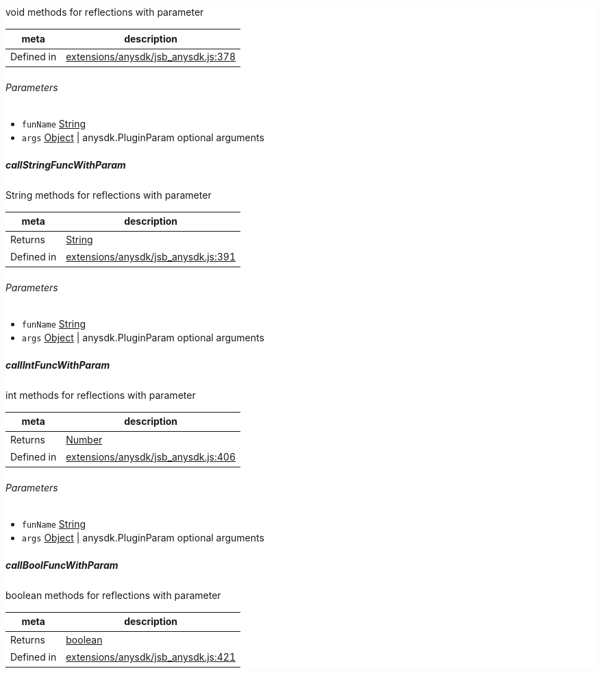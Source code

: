 void methods for reflections with parameter

| meta | description |
|------|-------------|
| Defined in | [extensions/anysdk/jsb_anysdk.js:378](https://github.com/cocos-creator/engine/blob/4f734a806d1fd7c4073fb064fddc961384fe67af/extensions/anysdk/jsb_anysdk.js#L378) |

###### Parameters
- `funName` <a href="https://developer.mozilla.org/en/JavaScript/Reference/Global_Objects/String" class="crosslink external" target="_blank">String</a> 
- `args` <a href="https://developer.mozilla.org/en/JavaScript/Reference/Global_Objects/Object" class="crosslink external" target="_blank">Object</a> &#124; anysdk.PluginParam optional arguments


##### callStringFuncWithParam

String methods for reflections with parameter

| meta | description |
|------|-------------|
| Returns | <a href="https://developer.mozilla.org/en/JavaScript/Reference/Global_Objects/String" class="crosslink external" target="_blank">String</a> 
| Defined in | [extensions/anysdk/jsb_anysdk.js:391](https://github.com/cocos-creator/engine/blob/4f734a806d1fd7c4073fb064fddc961384fe67af/extensions/anysdk/jsb_anysdk.js#L391) |

###### Parameters
- `funName` <a href="https://developer.mozilla.org/en/JavaScript/Reference/Global_Objects/String" class="crosslink external" target="_blank">String</a> 
- `args` <a href="https://developer.mozilla.org/en/JavaScript/Reference/Global_Objects/Object" class="crosslink external" target="_blank">Object</a> &#124; anysdk.PluginParam optional arguments


##### callIntFuncWithParam

int methods for reflections with parameter

| meta | description |
|------|-------------|
| Returns | <a href="https://developer.mozilla.org/en/JavaScript/Reference/Global_Objects/Number" class="crosslink external" target="_blank">Number</a> 
| Defined in | [extensions/anysdk/jsb_anysdk.js:406](https://github.com/cocos-creator/engine/blob/4f734a806d1fd7c4073fb064fddc961384fe67af/extensions/anysdk/jsb_anysdk.js#L406) |

###### Parameters
- `funName` <a href="https://developer.mozilla.org/en/JavaScript/Reference/Global_Objects/String" class="crosslink external" target="_blank">String</a> 
- `args` <a href="https://developer.mozilla.org/en/JavaScript/Reference/Global_Objects/Object" class="crosslink external" target="_blank">Object</a> &#124; anysdk.PluginParam optional arguments


##### callBoolFuncWithParam

boolean methods for reflections with parameter

| meta | description |
|------|-------------|
| Returns | <a href="https://developer.mozilla.org/en/JavaScript/Reference/Global_Objects/Boolean" class="crosslink external" target="_blank">boolean</a> 
| Defined in | [extensions/anysdk/jsb_anysdk.js:421](https://github.com/cocos-creator/engine/blob/4f734a806d1fd7c4073fb064fddc961384fe67af/extensions/anysdk/jsb_anysdk.js#L421) |
